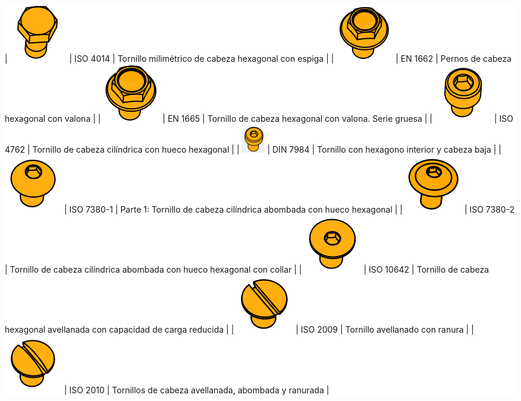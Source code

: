 | ![ISO4014](../img/tornillos/ISO4014.svg) | ISO 4014 | Tornillo milimétrico de cabeza hexagonal con espiga |
| ![EN1662](../img/tornillos/EN1662.svg) | EN 1662 | Pernos de cabeza hexagonal con valona |
| ![EN1665](../img/tornillos/EN1665.svg) | EN 1665 | Tornillo de cabeza hexagonal con valona. Serie gruesa |
| ![ISO4762](../img/tornillos/ISO4762.svg) | ISO 4762 | Tornillo de cabeza cilíndrica con hueco hexagonal  |
| ![DIN7984](../img/tornillos/DIN7984.png) | DIN 7984 | Tornillo con hexagono interior y cabeza baja |
| ![ISO7380-1](../img/tornillos/ISO7380-1.svg) | ISO 7380-1 | Parte 1: Tornillo de cabeza cilíndrica abombada con hueco hexagonal |
| ![ISO7380-2](../img/tornillos/ISO7380-2.svg) | ISO 7380-2 | Tornillo de cabeza cilíndrica abombada con hueco hexagonal con collar |
| ![ISO10642](../img/tornillos/ISO10642.svg) | ISO 10642 | Tornillo de cabeza hexagonal avellanada con capacidad de carga reducida |
| ![ISO2009](../img/tornillos/ISO2009.svg) | ISO 2009 | Tornillo avellanado con ranura |
| ![ISO2010](../img/tornillos/ISO2010.svg) | ISO 2010 | Tornillos de cabeza avellanada, abombada y ranurada |